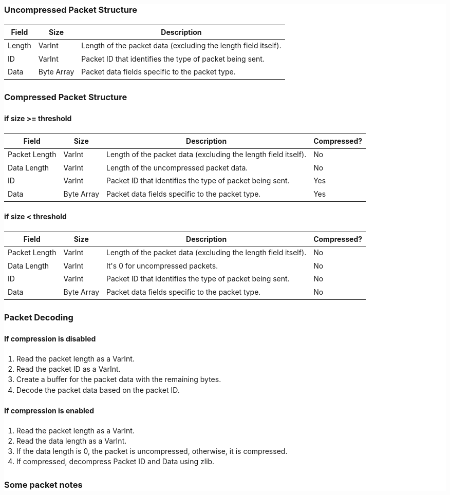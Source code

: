 ### Uncompressed Packet Structure

| Field | Size | Description |
|-------|------|-------------|
| Length | VarInt | Length of the packet data (excluding the length field itself). |
| ID | VarInt | Packet ID that identifies the type of packet being sent. |
| Data | Byte Array | Packet data fields specific to the packet type. |

### Compressed Packet Structure

#### if size >= threshold

| Field | Size | Description | Compressed? |
|-------|------|-------------| -------------- |
| Packet Length | VarInt | Length of the packet data (excluding the length field itself). | No |
| Data Length | VarInt | Length of the uncompressed packet data. | No |
| ID | VarInt | Packet ID that identifies the type of packet being sent. | Yes |
| Data | Byte Array | Packet data fields specific to the packet type. | Yes |

#### if size < threshold

| Field | Size | Description | Compressed? |
|-------|------|-------------| -------------- |
| Packet Length | VarInt | Length of the packet data (excluding the length field itself). | No |
| Data Length | VarInt | It's 0 for uncompressed packets. | No |
| ID | VarInt | Packet ID that identifies the type of packet being sent. | No |
| Data | Byte Array | Packet data fields specific to the packet type. | No |

### Packet Decoding

#### If compression is disabled

1. Read the packet length as a VarInt.
2. Read the packet ID as a VarInt.
3. Create a buffer for the packet data with the remaining bytes.
4. Decode the packet data based on the packet ID.

#### If compression is enabled

1. Read the packet length as a VarInt.
2. Read the data length as a VarInt.
3. If the data length is 0, the packet is uncompressed, otherwise, it is compressed.
4. If compressed, decompress Packet ID and Data using zlib.

### Some packet notes
